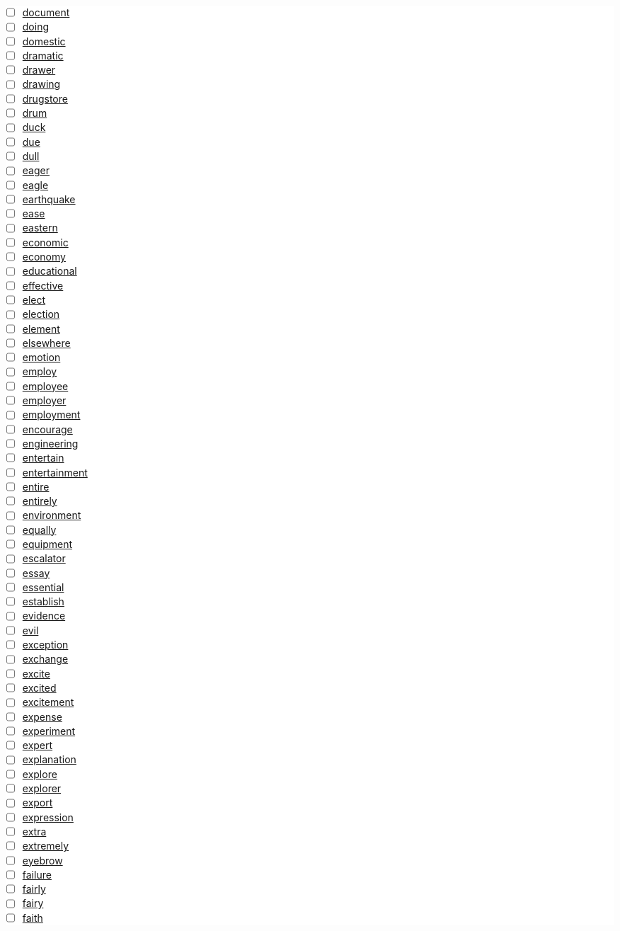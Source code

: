 - [ ] [document](https://eow.alc.co.jp/search?q=document)
- [ ] [doing](https://eow.alc.co.jp/search?q=doing)
- [ ] [domestic](https://eow.alc.co.jp/search?q=domestic)
- [ ] [dramatic](https://eow.alc.co.jp/search?q=dramatic)
- [ ] [drawer](https://eow.alc.co.jp/search?q=drawer)
- [ ] [drawing](https://eow.alc.co.jp/search?q=drawing)
- [ ] [drugstore](https://eow.alc.co.jp/search?q=drugstore)
- [ ] [drum](https://eow.alc.co.jp/search?q=drum)
- [ ] [duck](https://eow.alc.co.jp/search?q=duck)
- [ ] [due](https://eow.alc.co.jp/search?q=due)
- [ ] [dull](https://eow.alc.co.jp/search?q=dull)
- [ ] [eager](https://eow.alc.co.jp/search?q=eager)
- [ ] [eagle](https://eow.alc.co.jp/search?q=eagle)
- [ ] [earthquake](https://eow.alc.co.jp/search?q=earthquake)
- [ ] [ease](https://eow.alc.co.jp/search?q=ease)
- [ ] [eastern](https://eow.alc.co.jp/search?q=eastern)
- [ ] [economic](https://eow.alc.co.jp/search?q=economic)
- [ ] [economy](https://eow.alc.co.jp/search?q=economy)
- [ ] [educational](https://eow.alc.co.jp/search?q=educational)
- [ ] [effective](https://eow.alc.co.jp/search?q=effective)
- [ ] [elect](https://eow.alc.co.jp/search?q=elect)
- [ ] [election](https://eow.alc.co.jp/search?q=election)
- [ ] [element](https://eow.alc.co.jp/search?q=element)
- [ ] [elsewhere](https://eow.alc.co.jp/search?q=elsewhere)
- [ ] [emotion](https://eow.alc.co.jp/search?q=emotion)
- [ ] [employ](https://eow.alc.co.jp/search?q=employ)
- [ ] [employee](https://eow.alc.co.jp/search?q=employee)
- [ ] [employer](https://eow.alc.co.jp/search?q=employer)
- [ ] [employment](https://eow.alc.co.jp/search?q=employment)
- [ ] [encourage](https://eow.alc.co.jp/search?q=encourage)
- [ ] [engineering](https://eow.alc.co.jp/search?q=engineering)
- [ ] [entertain](https://eow.alc.co.jp/search?q=entertain)
- [ ] [entertainment](https://eow.alc.co.jp/search?q=entertainment)
- [ ] [entire](https://eow.alc.co.jp/search?q=entire)
- [ ] [entirely](https://eow.alc.co.jp/search?q=entirely)
- [ ] [environment](https://eow.alc.co.jp/search?q=environment)
- [ ] [equally](https://eow.alc.co.jp/search?q=equally)
- [ ] [equipment](https://eow.alc.co.jp/search?q=equipment)
- [ ] [escalator](https://eow.alc.co.jp/search?q=escalator)
- [ ] [essay](https://eow.alc.co.jp/search?q=essay)
- [ ] [essential](https://eow.alc.co.jp/search?q=essential)
- [ ] [establish](https://eow.alc.co.jp/search?q=establish)
- [ ] [evidence](https://eow.alc.co.jp/search?q=evidence)
- [ ] [evil](https://eow.alc.co.jp/search?q=evil)
- [ ] [exception](https://eow.alc.co.jp/search?q=exception)
- [ ] [exchange](https://eow.alc.co.jp/search?q=exchange)
- [ ] [excite](https://eow.alc.co.jp/search?q=excite)
- [ ] [excited](https://eow.alc.co.jp/search?q=excited)
- [ ] [excitement](https://eow.alc.co.jp/search?q=excitement)
- [ ] [expense](https://eow.alc.co.jp/search?q=expense)
- [ ] [experiment](https://eow.alc.co.jp/search?q=experiment)
- [ ] [expert](https://eow.alc.co.jp/search?q=expert)
- [ ] [explanation](https://eow.alc.co.jp/search?q=explanation)
- [ ] [explore](https://eow.alc.co.jp/search?q=explore)
- [ ] [explorer](https://eow.alc.co.jp/search?q=explorer)
- [ ] [export](https://eow.alc.co.jp/search?q=export)
- [ ] [expression](https://eow.alc.co.jp/search?q=expression)
- [ ] [extra](https://eow.alc.co.jp/search?q=extra)
- [ ] [extremely](https://eow.alc.co.jp/search?q=extremely)
- [ ] [eyebrow](https://eow.alc.co.jp/search?q=eyebrow)
- [ ] [failure](https://eow.alc.co.jp/search?q=failure)
- [ ] [fairly](https://eow.alc.co.jp/search?q=fairly)
- [ ] [fairy](https://eow.alc.co.jp/search?q=fairy)
- [ ] [faith](https://eow.alc.co.jp/search?q=faith)
